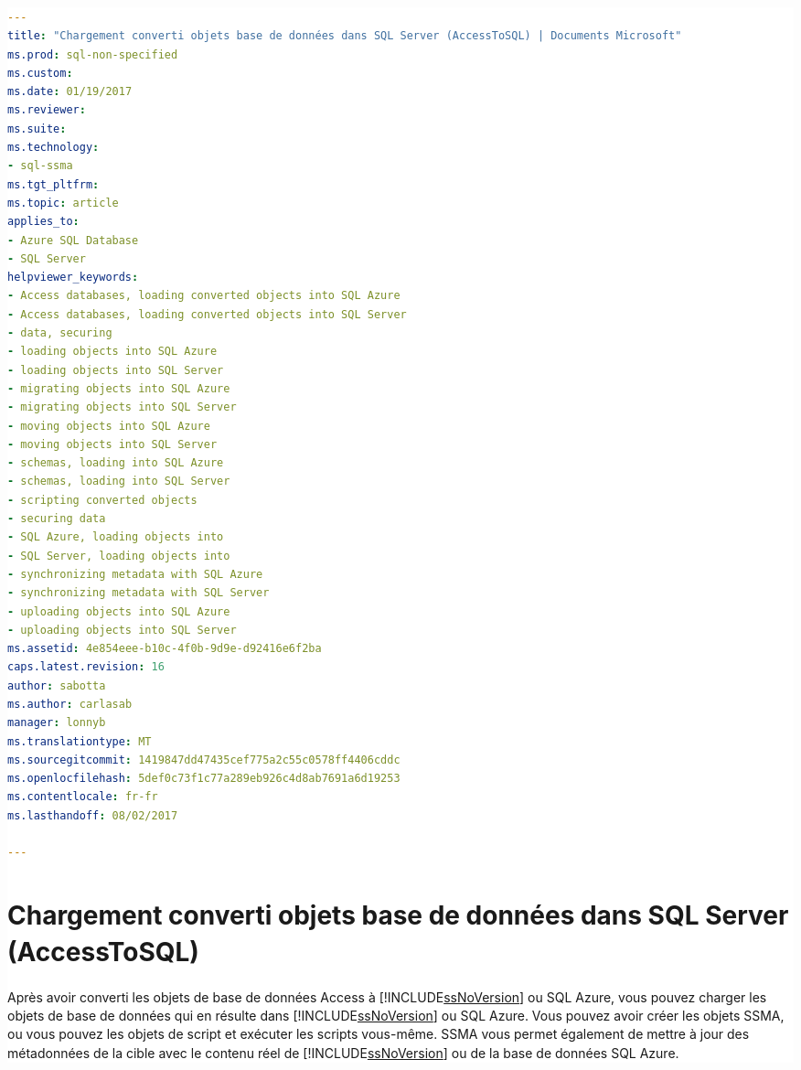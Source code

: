 ```yaml
---
title: "Chargement converti objets base de données dans SQL Server (AccessToSQL) | Documents Microsoft"
ms.prod: sql-non-specified
ms.custom: 
ms.date: 01/19/2017
ms.reviewer: 
ms.suite: 
ms.technology:
- sql-ssma
ms.tgt_pltfrm: 
ms.topic: article
applies_to:
- Azure SQL Database
- SQL Server
helpviewer_keywords:
- Access databases, loading converted objects into SQL Azure
- Access databases, loading converted objects into SQL Server
- data, securing
- loading objects into SQL Azure
- loading objects into SQL Server
- migrating objects into SQL Azure
- migrating objects into SQL Server
- moving objects into SQL Azure
- moving objects into SQL Server
- schemas, loading into SQL Azure
- schemas, loading into SQL Server
- scripting converted objects
- securing data
- SQL Azure, loading objects into
- SQL Server, loading objects into
- synchronizing metadata with SQL Azure
- synchronizing metadata with SQL Server
- uploading objects into SQL Azure
- uploading objects into SQL Server
ms.assetid: 4e854eee-b10c-4f0b-9d9e-d92416e6f2ba
caps.latest.revision: 16
author: sabotta
ms.author: carlasab
manager: lonnyb
ms.translationtype: MT
ms.sourcegitcommit: 1419847dd47435cef775a2c55c0578ff4406cddc
ms.openlocfilehash: 5def0c73f1c77a289eb926c4d8ab7691a6d19253
ms.contentlocale: fr-fr
ms.lasthandoff: 08/02/2017

---
```

# <a name="loading-converted-database-objects-into-sql-server-accesstosql"></a>Chargement converti objets base de données dans SQL Server (AccessToSQL)
Après avoir converti les objets de base de données Access à [!INCLUDE[ssNoVersion](../../includes/ssnoversion_md.md)] ou SQL Azure, vous pouvez charger les objets de base de données qui en résulte dans [!INCLUDE[ssNoVersion](../../includes/ssnoversion_md.md)] ou SQL Azure. Vous pouvez avoir créer les objets SSMA, ou vous pouvez les objets de script et exécuter les scripts vous-même. SSMA vous permet également de mettre à jour des métadonnées de la cible avec le contenu réel de [!INCLUDE[ssNoVersion](../../includes/ssnoversion_md.md)] ou de la base de données SQL Azure.  
  
